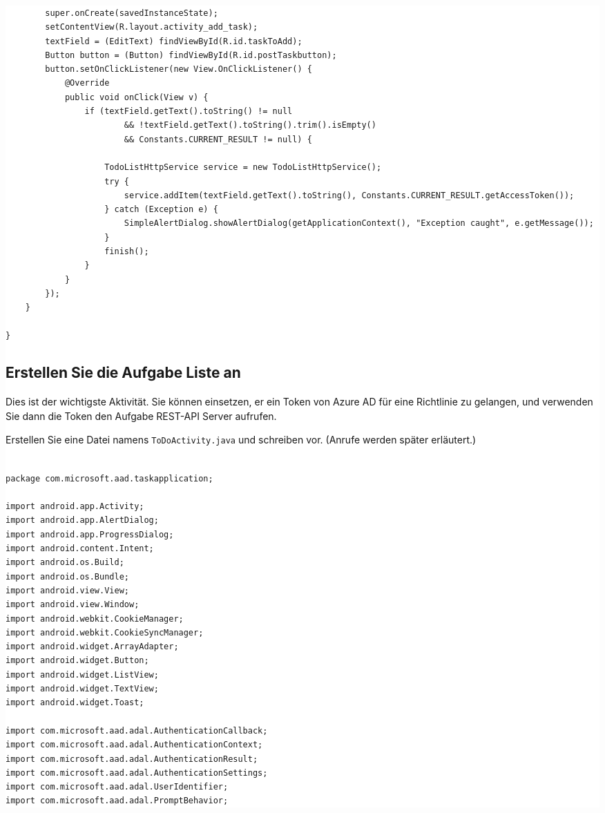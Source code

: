 ```
        super.onCreate(savedInstanceState);
        setContentView(R.layout.activity_add_task);
        textField = (EditText) findViewById(R.id.taskToAdd);
        Button button = (Button) findViewById(R.id.postTaskbutton);
        button.setOnClickListener(new View.OnClickListener() {
            @Override
            public void onClick(View v) {
                if (textField.getText().toString() != null
                        && !textField.getText().toString().trim().isEmpty()
                        && Constants.CURRENT_RESULT != null) {

                    TodoListHttpService service = new TodoListHttpService();
                    try {
                        service.addItem(textField.getText().toString(), Constants.CURRENT_RESULT.getAccessToken());
                    } catch (Exception e) {
                        SimpleAlertDialog.showAlertDialog(getApplicationContext(), "Exception caught", e.getMessage());
                    }
                    finish();
                }
            }
        });
    }

}

```

## <a name="create-the-to-do-list-activity"></a>Erstellen Sie die Aufgabe Liste an

Dies ist der wichtigste Aktivität. Sie können einsetzen, er ein Token von Azure AD für eine Richtlinie zu gelangen, und verwenden Sie dann die Token den Aufgabe REST-API Server aufrufen.

Erstellen Sie eine Datei namens `ToDoActivity.java` und schreiben vor. (Anrufe werden später erläutert.)

```

package com.microsoft.aad.taskapplication;

import android.app.Activity;
import android.app.AlertDialog;
import android.app.ProgressDialog;
import android.content.Intent;
import android.os.Build;
import android.os.Bundle;
import android.view.View;
import android.view.Window;
import android.webkit.CookieManager;
import android.webkit.CookieSyncManager;
import android.widget.ArrayAdapter;
import android.widget.Button;
import android.widget.ListView;
import android.widget.TextView;
import android.widget.Toast;

import com.microsoft.aad.adal.AuthenticationCallback;
import com.microsoft.aad.adal.AuthenticationContext;
import com.microsoft.aad.adal.AuthenticationResult;
import com.microsoft.aad.adal.AuthenticationSettings;
import com.microsoft.aad.adal.UserIdentifier;
import com.microsoft.aad.adal.PromptBehavior;
```